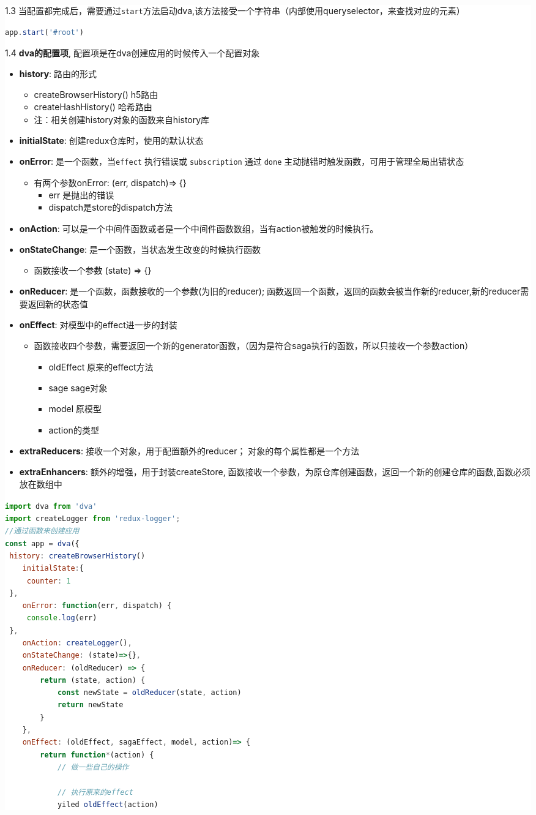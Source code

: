   
   
   1.3 当配置都完成后，需要通过`start`方法启动dva,该方法接受一个字符串（内部使用queryselector，来查找对应的元素）
   
   ```js
   app.start('#root')
   ```
   1.4 **dva的配置项**, 配置项是在dva创建应用的时候传入一个配置对象
   
   - **history**: 路由的形式
   
     - createBrowserHistory() h5路由
     - createHashHistory() 哈希路由
     - 注：相关创建history对象的函数来自history库
   
   - **initialState**: 创建redux仓库时，使用的默认状态
   
   - **onError**: 是一个函数，当`effect` 执行错误或 `subscription` 通过 `done` 主动抛错时触发函数，可用于管理全局出错状态
   
     - 有两个参数onError: (err, dispatch)=> {}
       - err 是抛出的错误
       - dispatch是store的dispatch方法
   
   - **onAction**: 可以是一个中间件函数或者是一个中间件函数数组，当有action被触发的时候执行。
   
   - **onStateChange**: 是一个函数，当状态发生改变的时候执行函数
   
     - 函数接收一个参数   (state) => {}
   
   - **onReducer**: 是一个函数，函数接收的一个参数(为旧的reducer); 函数返回一个函数，返回的函数会被当作新的reducer,新的reducer需要返回新的状态值
   
   - **onEffect**: 对模型中的effect进一步的封装
   
     - 函数接收四个参数，需要返回一个新的generator函数，（因为是符合saga执行的函数，所以只接收一个参数action）
   
       - oldEffect 原来的effect方法
   
       - sage   sage对象
   
       - model 原模型
   
       - action的类型
   
         
   
   - **extraReducers**: 接收一个对象，用于配置额外的reducer； 对象的每个属性都是一个方法
   
   - **extraEnhancers**: 额外的增强，用于封装createStore, 函数接收一个参数，为原仓库创建函数，返回一个新的创建仓库的函数,函数必须放在数组中
   ```js
   import dva from 'dva'
   import createLogger from 'redux-logger';
   //通过函数来创建应用
   const app = dva({
   	history: createBrowserHistory()
       initialState:{
       	counter: 1
   	},
       onError: function(err, dispatch) {
       	console.log(err)
   	},
       onAction: createLogger(),
       onStateChange: (state)=>{},
       onReducer: (oldReducer) => {
           return (state, action) {
               const newState = oldReducer(state, action)
               return newState
           }
       },
       onEffect: (oldEffect, sagaEffect, model, action)=> {
           return function*(action) {
               // 做一些自己的操作
               
               // 执行原来的effect
               yiled oldEffect(action)
   ```
